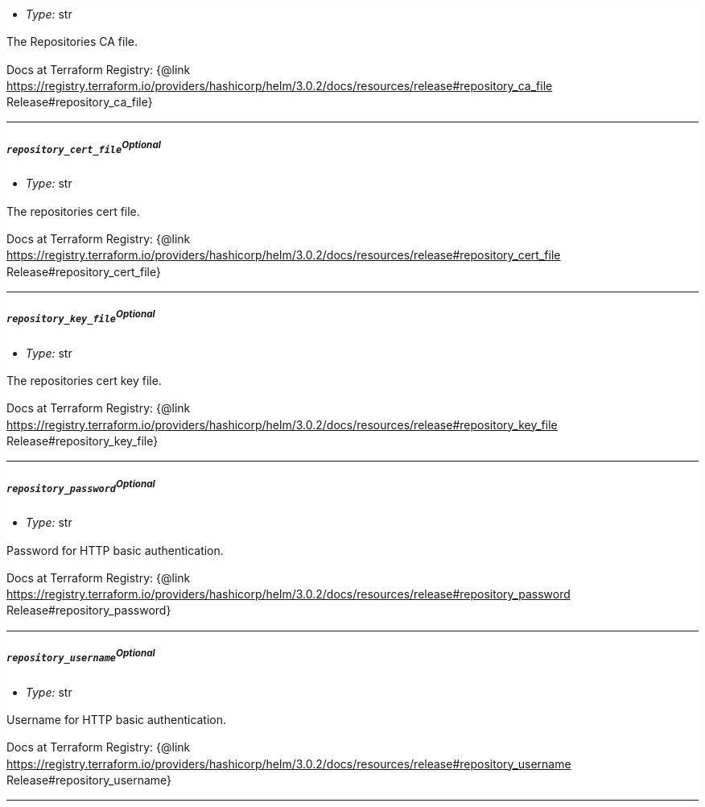 - *Type:* str

The Repositories CA file.

Docs at Terraform Registry: {@link https://registry.terraform.io/providers/hashicorp/helm/3.0.2/docs/resources/release#repository_ca_file Release#repository_ca_file}

---

##### `repository_cert_file`<sup>Optional</sup> <a name="repository_cert_file" id="@cdktf/provider-helm.release.Release.Initializer.parameter.repositoryCertFile"></a>

- *Type:* str

The repositories cert file.

Docs at Terraform Registry: {@link https://registry.terraform.io/providers/hashicorp/helm/3.0.2/docs/resources/release#repository_cert_file Release#repository_cert_file}

---

##### `repository_key_file`<sup>Optional</sup> <a name="repository_key_file" id="@cdktf/provider-helm.release.Release.Initializer.parameter.repositoryKeyFile"></a>

- *Type:* str

The repositories cert key file.

Docs at Terraform Registry: {@link https://registry.terraform.io/providers/hashicorp/helm/3.0.2/docs/resources/release#repository_key_file Release#repository_key_file}

---

##### `repository_password`<sup>Optional</sup> <a name="repository_password" id="@cdktf/provider-helm.release.Release.Initializer.parameter.repositoryPassword"></a>

- *Type:* str

Password for HTTP basic authentication.

Docs at Terraform Registry: {@link https://registry.terraform.io/providers/hashicorp/helm/3.0.2/docs/resources/release#repository_password Release#repository_password}

---

##### `repository_username`<sup>Optional</sup> <a name="repository_username" id="@cdktf/provider-helm.release.Release.Initializer.parameter.repositoryUsername"></a>

- *Type:* str

Username for HTTP basic authentication.

Docs at Terraform Registry: {@link https://registry.terraform.io/providers/hashicorp/helm/3.0.2/docs/resources/release#repository_username Release#repository_username}

---